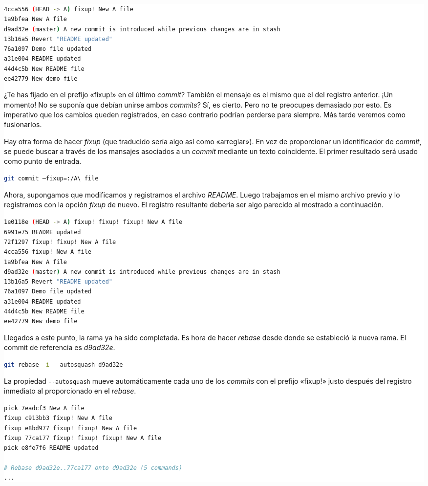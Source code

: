 ```bash
4cca556 (HEAD -> A) fixup! New A file
1a9bfea New A file
d9ad32e (master) A new commit is introduced while previous changes are in stash
13b16a5 Revert "README updated"
76a1097 Demo file updated
a31e004 README updated
44d4c5b New README file
ee42779 New demo file
```

¿Te has fijado en el prefijo «fixup!» en el último *commit*? También el mensaje
es el mismo que el del registro anterior. ¡Un momento! No se suponía que debían
unirse ambos *commits*? Sí, es cierto. Pero no te preocupes demasiado por esto.
Es imperativo que los cambios queden registrados, en caso contrario podrían
perderse para siempre. Más tarde veremos como fusionarlos.

Hay otra forma de hacer *fixup* (que traducido sería algo así como «arreglar»).
En vez de proporcionar un identificador de *commit*, se puede buscar a través
de los mansajes asociados a un *commit* mediante un texto coincidente. El primer
resultado será usado como punto de entrada.

```bash
git commit —fixup=:/A\ file
```

Ahora, supongamos que modificamos y registramos el archivo *README*. Luego
trabajamos en el mismo archivo previo y lo registramos con la opción
*fixup* de nuevo. El registro resultante debería ser algo parecido al mostrado
a continuación.

```bash
1e0118e (HEAD -> A) fixup! fixup! fixup! New A file
6991e75 README updated
72f1297 fixup! fixup! New A file
4cca556 fixup! New A file
1a9bfea New A file
d9ad32e (master) A new commit is introduced while previous changes are in stash
13b16a5 Revert "README updated"
76a1097 Demo file updated
a31e004 README updated
44d4c5b New README file
ee42779 New demo file
```

Llegados a este punto, la rama ya ha sido completada. Es hora de hacer *rebase*
desde donde se estableció la nueva rama. El commit de referencia es *d9ad32e*.

```bash
git rebase -i —-autosquash d9ad32e 
```

La propiedad `--autosquash` mueve automáticamente cada uno de los *commits*
con el prefijo «fixup!» justo después del registro inmediato al proporcionado
en el *rebase*.

```bash
pick 7eadcf3 New A file
fixup c913bb3 fixup! New A file
fixup e8bd977 fixup! fixup! New A file
fixup 77ca177 fixup! fixup! fixup! New A file
pick e8fe7f6 README updated

# Rebase d9ad32e..77ca177 onto d9ad32e (5 commands)
...
```
